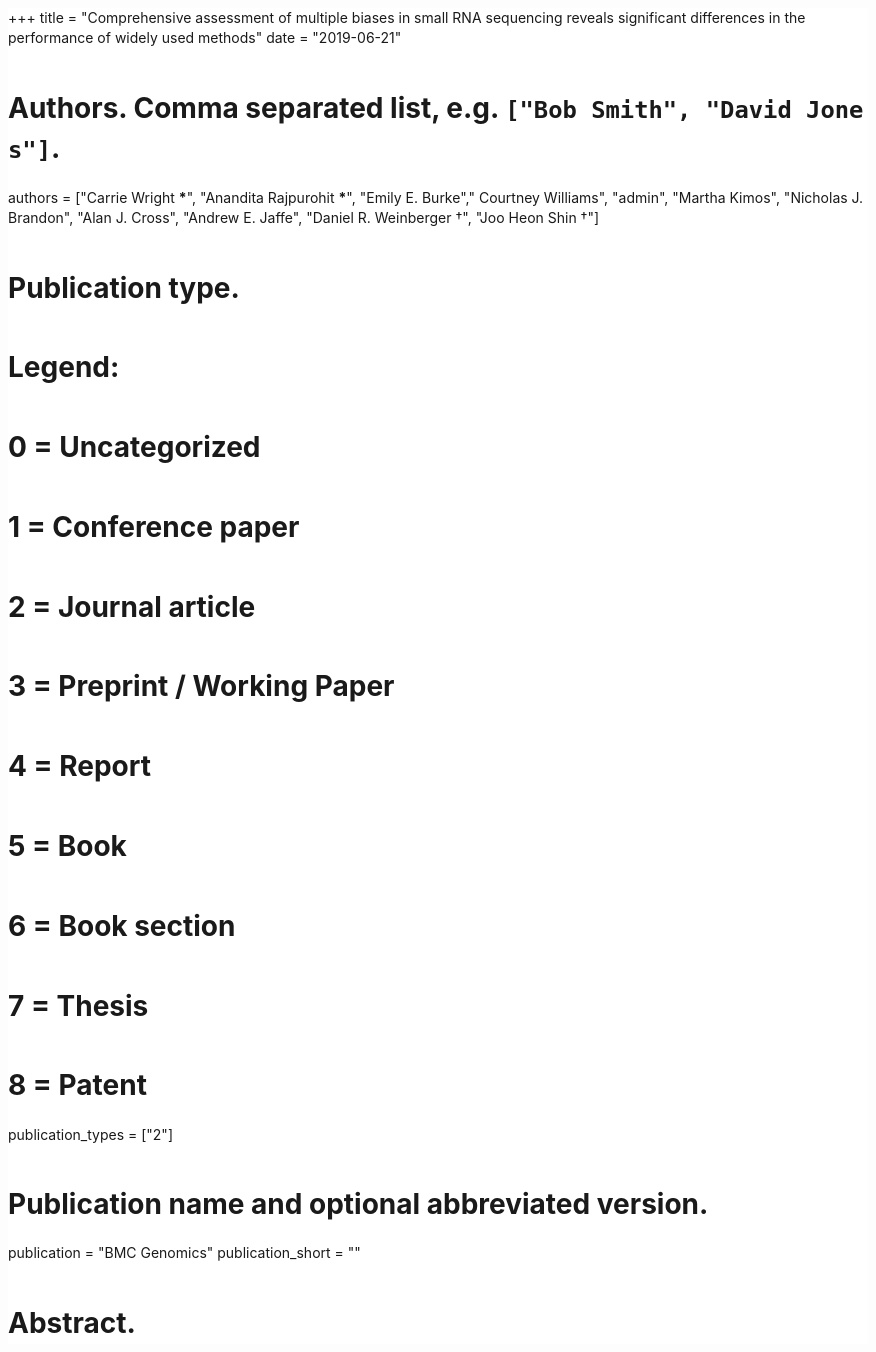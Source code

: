 +++
title = "Comprehensive assessment of multiple biases in small RNA sequencing reveals significant differences in the performance of widely used methods"
date = "2019-06-21"

# Authors. Comma separated list, e.g. `["Bob Smith", "David Jones"]`.
authors = ["Carrie Wright __*__", "Anandita Rajpurohit __*__", "Emily E. Burke"," Courtney Williams", "admin", "Martha Kimos", "Nicholas J. Brandon", "Alan J. Cross", "Andrew E. Jaffe", "Daniel R. Weinberger  &dagger;", "Joo Heon Shin  &dagger;"]

# Publication type.
# Legend:
# 0 = Uncategorized
# 1 = Conference paper
# 2 = Journal article
# 3 = Preprint / Working Paper
# 4 = Report
# 5 = Book
# 6 = Book section
# 7 = Thesis
# 8 = Patent
publication_types = ["2"]

# Publication name and optional abbreviated version.
publication = "BMC Genomics"
publication_short = ""

# Abstract.